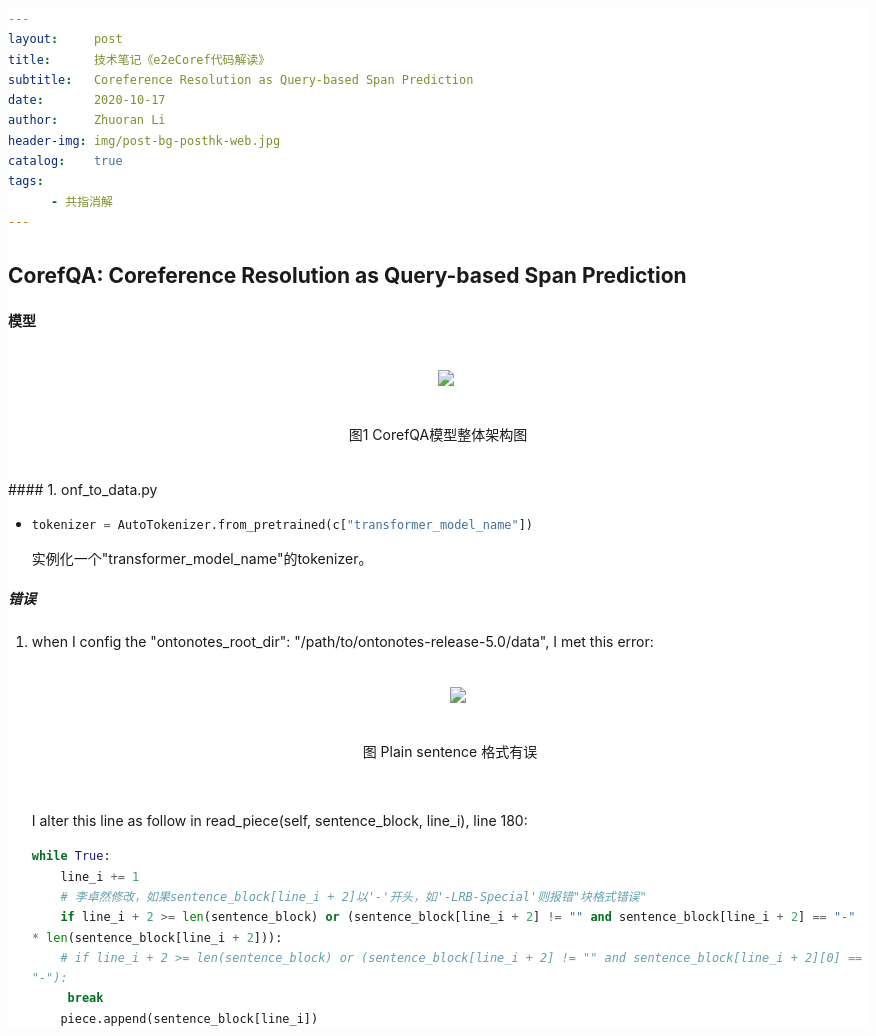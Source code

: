 ```yaml
---
layout:     post
title:      技术笔记《e2eCoref代码解读》
subtitle:   Coreference Resolution as Query-based Span Prediction
date:       2020-10-17
author:     Zhuoran Li
header-img: img/post-bg-posthk-web.jpg
catalog:    true
tags:
      - 共指消解
---
```


## CorefQA: Coreference Resolution as Query-based Span Prediction

#### 模型

<div contenteditable="plaintext-only"><center class="half">
    <img src="https://lizhuoranget.github.io/images/20201014CorefQA/archi.png" width="100%" >
    <p>图1 CorefQA模型整体架构图</p>
</center></div>
#### 1. onf_to_data.py 

- ```python
  tokenizer = AutoTokenizer.from_pretrained(c["transformer_model_name"])
  ```

  实例化一个"transformer_model_name"的tokenizer。

##### 错误

1. when I config the "ontonotes_root_dir": "/path/to/ontonotes-release-5.0/data", I met this error:

   <div contenteditable="plaintext-only"><center class="half">
       <img src="https://lizhuoranget.github.io/images/20201017e2eCoref/err_371_parse_sentence_block.png" width="100%" >
       <p>图 Plain sentence 格式有误</p>
   </center></div>

   I alter this line as follow in read_piece(self, sentence_block, line_i), line 180:

   ```python
   while True:
       line_i += 1
       # 李卓然修改，如果sentence_block[line_i + 2]以'-'开头，如'-LRB-Special'则报错"块格式错误"
       if line_i + 2 >= len(sentence_block) or (sentence_block[line_i + 2] != "" and sentence_block[line_i + 2] == "-" * len(sentence_block[line_i + 2])):
       # if line_i + 2 >= len(sentence_block) or (sentence_block[line_i + 2] != "" and sentence_block[line_i + 2][0] == "-"):
       	break
       piece.append(sentence_block[line_i])
   ```

